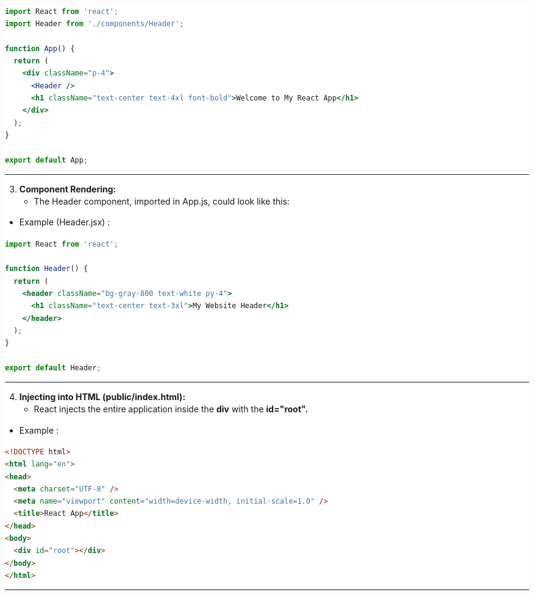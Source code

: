 ```jsx
import React from 'react';
import Header from './components/Header';

function App() {
  return (
    <div className="p-4">
      <Header />
      <h1 className="text-center text-4xl font-bold">Welcome to My React App</h1>
    </div>
  );
}

export default App;
```

---

3. **Component Rendering:**
    - The Header component, imported in App.js, could look like this:
- Example (Header.jsx) :

```jsx
import React from 'react';

function Header() {
  return (
    <header className="bg-gray-800 text-white py-4">
      <h1 className="text-center text-3xl">My Website Header</h1>
    </header>
  );
}

export default Header;
```

---

4. **Injecting into HTML (public/index.html):**
    - React injects the entire application inside the **div** with the **id="root".**
- Example :

```html
<!DOCTYPE html>
<html lang="en">
<head>
  <meta charset="UTF-8" />
  <meta name="viewport" content="width=device-width, initial-scale=1.0" />
  <title>React App</title>
</head>
<body>
  <div id="root"></div>
</body>
</html>
```

---